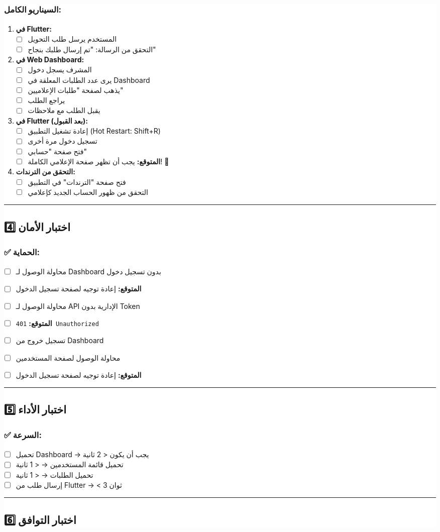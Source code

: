 ### السيناريو الكامل:

1. **في Flutter:**
   - [ ] المستخدم يرسل طلب التحويل
   - [ ] التحقق من الرسالة: "تم إرسال طلبك بنجاح"

2. **في Web Dashboard:**
   - [ ] المشرف يسجل دخول
   - [ ] يرى عدد الطلبات المعلقة في Dashboard
   - [ ] يذهب لصفحة "طلبات الإعلاميين"
   - [ ] يراجع الطلب
   - [ ] يقبل الطلب مع ملاحظات

3. **في Flutter (بعد القبول):**
   - [ ] إعادة تشغيل التطبيق (Hot Restart: Shift+R)
   - [ ] تسجيل دخول مرة أخرى
   - [ ] فتح صفحة "حسابي"
   - [ ] **المتوقع:** يجب أن تظهر صفحة الإعلامي الكاملة! 🎉

4. **التحقق من الترندات:**
   - [ ] فتح صفحة "الترندات" في التطبيق
   - [ ] التحقق من ظهور الحساب الجديد كإعلامي

---

## 4️⃣ اختبار الأمان

### ✅ الحماية:
- [ ] محاولة الوصول لـ Dashboard بدون تسجيل دخول
- [ ] **المتوقع:** إعادة توجيه لصفحة تسجيل الدخول

- [ ] محاولة الوصول لـ API الإدارية بدون Token
- [ ] **المتوقع:** `401 Unauthorized`

- [ ] تسجيل خروج من Dashboard
- [ ] محاولة الوصول لصفحة المستخدمين
- [ ] **المتوقع:** إعادة توجيه لصفحة تسجيل الدخول

---

## 5️⃣ اختبار الأداء

### ✅ السرعة:
- [ ] تحميل Dashboard → يجب أن يكون < 2 ثانية
- [ ] تحميل قائمة المستخدمين → < 1 ثانية
- [ ] تحميل الطلبات → < 1 ثانية
- [ ] إرسال طلب من Flutter → < 3 ثوان

---

## 6️⃣ اختبار التوافق
